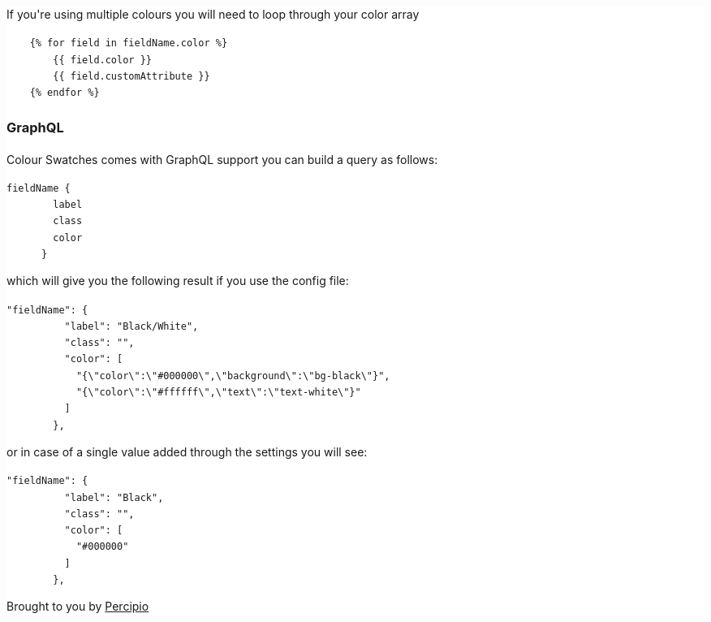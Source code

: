 If you're using multiple colours you will need to loop through your color array

```twig
    {% for field in fieldName.color %}
        {{ field.color }}
        {{ field.customAttribute }}
    {% endfor %}
```


### GraphQL

Colour Swatches comes with GraphQL support you can build a query as follows:

```
fieldName {
        label
        class
        color
      }
```

which will give you the following result if you use the config file:

```
"fieldName": {
          "label": "Black/White",
          "class": "",
          "color": [
            "{\"color\":\"#000000\",\"background\":\"bg-black\"}",
            "{\"color\":\"#ffffff\",\"text\":\"text-white\"}"
          ]
        },
```

or in case of a single value added through the settings you will see:

```
"fieldName": {
          "label": "Black",
          "class": "",
          "color": [
            "#000000"
          ]
        },
```



Brought to you by [Percipio](https://percipio.london)
